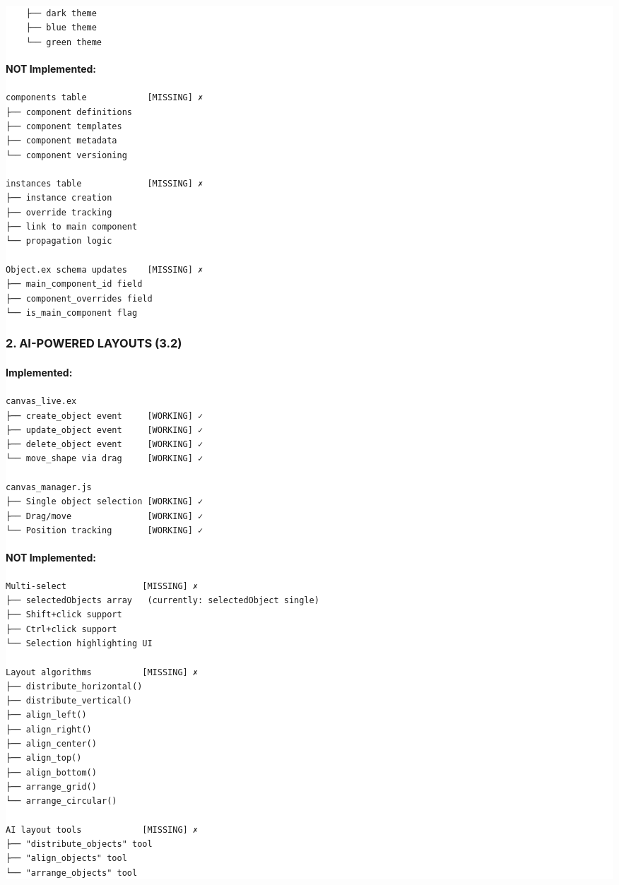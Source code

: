 ```
    ├── dark theme
    ├── blue theme
    └── green theme
```

#### NOT Implemented:
```
components table            [MISSING] ✗
├── component definitions
├── component templates
├── component metadata
└── component versioning

instances table             [MISSING] ✗
├── instance creation
├── override tracking
├── link to main component
└── propagation logic

Object.ex schema updates    [MISSING] ✗
├── main_component_id field
├── component_overrides field
└── is_main_component flag
```

### 2. AI-POWERED LAYOUTS (3.2)

#### Implemented:
```
canvas_live.ex
├── create_object event     [WORKING] ✓
├── update_object event     [WORKING] ✓
├── delete_object event     [WORKING] ✓
└── move_shape via drag     [WORKING] ✓

canvas_manager.js
├── Single object selection [WORKING] ✓
├── Drag/move               [WORKING] ✓
└── Position tracking       [WORKING] ✓
```

#### NOT Implemented:
```
Multi-select               [MISSING] ✗
├── selectedObjects array   (currently: selectedObject single)
├── Shift+click support
├── Ctrl+click support
└── Selection highlighting UI

Layout algorithms          [MISSING] ✗
├── distribute_horizontal()
├── distribute_vertical()
├── align_left()
├── align_right()
├── align_center()
├── align_top()
├── align_bottom()
├── arrange_grid()
└── arrange_circular()

AI layout tools            [MISSING] ✗
├── "distribute_objects" tool
├── "align_objects" tool
└── "arrange_objects" tool
```
